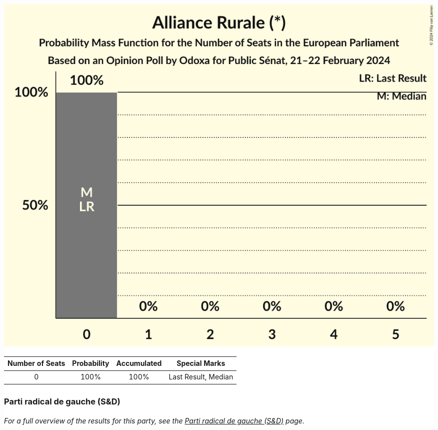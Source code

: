 ![Graph with seats probability mass function not yet produced](2024-02-22-Odoxa-seats-pmf-alliancerurale.png "Seats Probability Mass Function")

| Number of Seats | Probability | Accumulated | Special Marks |
|:---------------:|:-----------:|:-----------:|:-------------:|
| 0 | 100% | 100% | Last Result, Median |

### Parti radical de gauche (S&D)

*For a full overview of the results for this party, see the [Parti radical de gauche (S&D)](party-partiradicaldegauchesd.html) page.*
